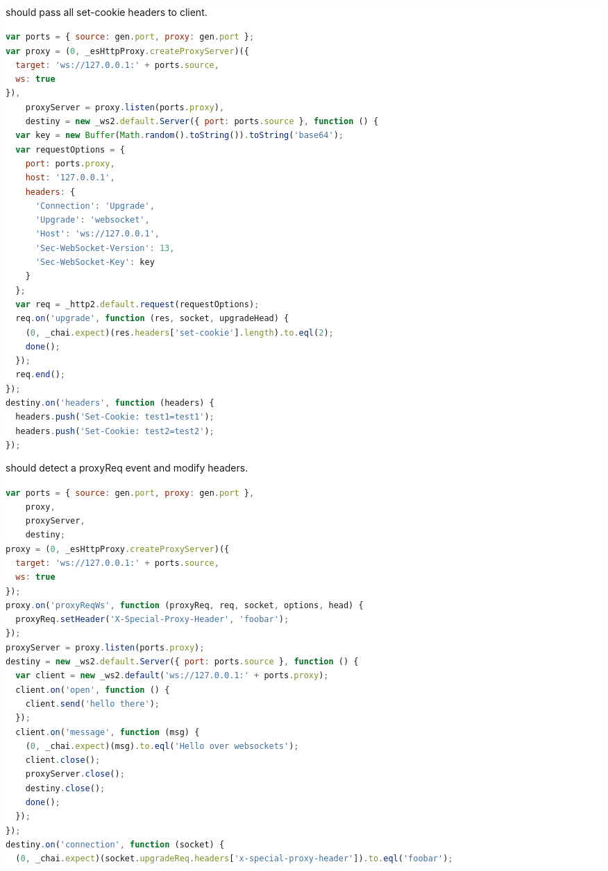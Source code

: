 should pass all set-cookie headers to client.

```js
var ports = { source: gen.port, proxy: gen.port };
var proxy = (0, _esHttpProxy.createProxyServer)({
  target: 'ws://127.0.0.1:' + ports.source,
  ws: true
}),
    proxyServer = proxy.listen(ports.proxy),
    destiny = new _ws2.default.Server({ port: ports.source }, function () {
  var key = new Buffer(Math.random().toString()).toString('base64');
  var requestOptions = {
    port: ports.proxy,
    host: '127.0.0.1',
    headers: {
      'Connection': 'Upgrade',
      'Upgrade': 'websocket',
      'Host': 'ws://127.0.0.1',
      'Sec-WebSocket-Version': 13,
      'Sec-WebSocket-Key': key
    }
  };
  var req = _http2.default.request(requestOptions);
  req.on('upgrade', function (res, socket, upgradeHead) {
    (0, _chai.expect)(res.headers['set-cookie'].length).to.eql(2);
    done();
  });
  req.end();
});
destiny.on('headers', function (headers) {
  headers.push('Set-Cookie: test1=test1');
  headers.push('Set-Cookie: test2=test2');
});
```

should detect a proxyReq event and modify headers.

```js
var ports = { source: gen.port, proxy: gen.port },
    proxy,
    proxyServer,
    destiny;
proxy = (0, _esHttpProxy.createProxyServer)({
  target: 'ws://127.0.0.1:' + ports.source,
  ws: true
});
proxy.on('proxyReqWs', function (proxyReq, req, socket, options, head) {
  proxyReq.setHeader('X-Special-Proxy-Header', 'foobar');
});
proxyServer = proxy.listen(ports.proxy);
destiny = new _ws2.default.Server({ port: ports.source }, function () {
  var client = new _ws2.default('ws://127.0.0.1:' + ports.proxy);
  client.on('open', function () {
    client.send('hello there');
  });
  client.on('message', function (msg) {
    (0, _chai.expect)(msg).to.eql('Hello over websockets');
    client.close();
    proxyServer.close();
    destiny.close();
    done();
  });
});
destiny.on('connection', function (socket) {
  (0, _chai.expect)(socket.upgradeReq.headers['x-special-proxy-header']).to.eql('foobar');
```